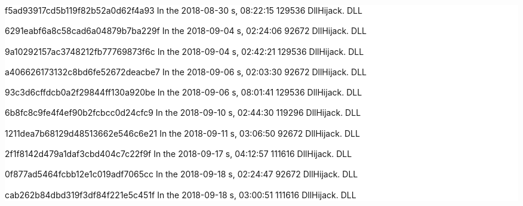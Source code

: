f5ad93917cd5b119f82b52a0d62f4a93
In the 2018-08-30 s, 08:22:15
129536
DllHijack. DLL


6291eabf6a8c58cad6a04879b7ba229f
In the 2018-09-04 s, 02:24:06
92672
DllHijack. DLL


9a10292157ac3748212fb77769873f6c
In the 2018-09-04 s, 02:42:21
129536
DllHijack. DLL


a406626173132c8bd6fe52672deacbe7
In the 2018-09-06 s, 02:03:30
92672
DllHijack. DLL


93c3d6cffdcb0a2f29844ff130a920be
In the 2018-09-06 s, 08:01:41
129536
DllHijack. DLL


6b8fc8c9fe4f4ef90b2fcbcc0d24cfc9
In the 2018-09-10 s, 02:44:30
119296
DllHijack. DLL


1211dea7b68129d48513662e546c6e21
In the 2018-09-11 s, 03:06:50
92672
DllHijack. DLL


2f1f8142d479a1daf3cbd404c7c22f9f
In the 2018-09-17 s, 04:12:57
111616
DllHijack. DLL


0f877ad5464fcbb12e1c019adf7065cc
In the 2018-09-18 s, 02:24:47
92672
DllHijack. DLL


cab262b84dbd319f3df84f221e5c451f
In the 2018-09-18 s, 03:00:51
111616
DllHijack. DLL

